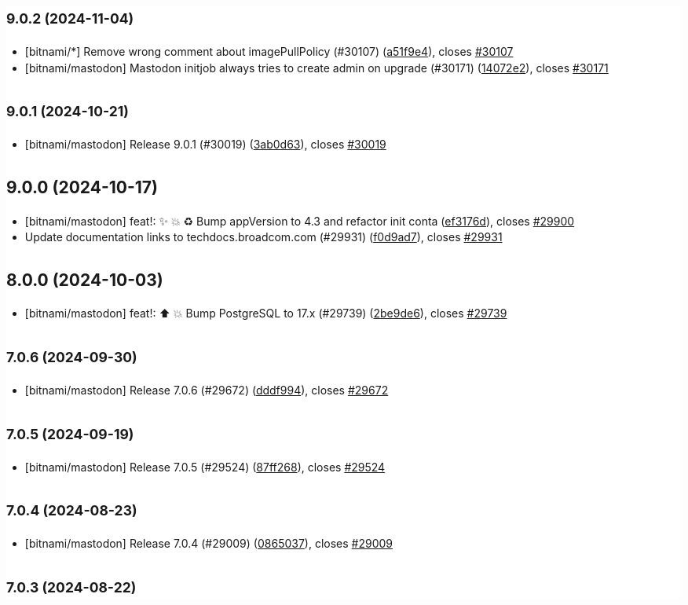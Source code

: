 ## <small>9.0.2 (2024-11-04)</small>

* [bitnami/*] Remove wrong comment about imagePullPolicy (#30107) ([a51f9e4](https://github.com/bitnami/charts/commit/a51f9e4bb0fbf77199512d35de7ac8abe055d026)), closes [#30107](https://github.com/bitnami/charts/issues/30107)
* [bitnami/mastodon] Mastodon initjob always tries to create admin on upgrade (#30171) ([14072e2](https://github.com/bitnami/charts/commit/14072e239862772aee311a73fb81538e0e02a377)), closes [#30171](https://github.com/bitnami/charts/issues/30171)

## <small>9.0.1 (2024-10-21)</small>

* [bitnami/mastodon] Release 9.0.1 (#30019) ([3ab0d63](https://github.com/bitnami/charts/commit/3ab0d63af56499b5072e7d82c168ce42b3e55c84)), closes [#30019](https://github.com/bitnami/charts/issues/30019)

## 9.0.0 (2024-10-17)

* [bitnami/mastodon] feat!: :sparkles: :boom: :recycle: Bump appVersion to 4.3 and refactor init conta ([ef3176d](https://github.com/bitnami/charts/commit/ef3176d2a3241029d9e825f2527802144a9ebe0d)), closes [#29900](https://github.com/bitnami/charts/issues/29900)
* Update documentation links to techdocs.broadcom.com (#29931) ([f0d9ad7](https://github.com/bitnami/charts/commit/f0d9ad78f39f633d275fc576d32eae78ded4d0b8)), closes [#29931](https://github.com/bitnami/charts/issues/29931)

## 8.0.0 (2024-10-03)

* [bitnami/mastodon] feat!: :arrow_up: :boom: Bump PostgreSQL to 17.x (#29739) ([2be9de6](https://github.com/bitnami/charts/commit/2be9de659f83dc24dcbbffe1d4dd67fd4a4320bb)), closes [#29739](https://github.com/bitnami/charts/issues/29739)

## <small>7.0.6 (2024-09-30)</small>

* [bitnami/mastodon] Release 7.0.6 (#29672) ([dddf994](https://github.com/bitnami/charts/commit/dddf994e3793539769ffe28ec9c7f961a8711a19)), closes [#29672](https://github.com/bitnami/charts/issues/29672)

## <small>7.0.5 (2024-09-19)</small>

* [bitnami/mastodon] Release 7.0.5 (#29524) ([87ff268](https://github.com/bitnami/charts/commit/87ff26881dc0fe0741dd88bb6513834a56c4ad65)), closes [#29524](https://github.com/bitnami/charts/issues/29524)

## <small>7.0.4 (2024-08-23)</small>

* [bitnami/mastodon] Release 7.0.4 (#29009) ([0865037](https://github.com/bitnami/charts/commit/086503709d05f40bf7f881d4f8d55b7248b2e694)), closes [#29009](https://github.com/bitnami/charts/issues/29009)

## <small>7.0.3 (2024-08-22)</small>
